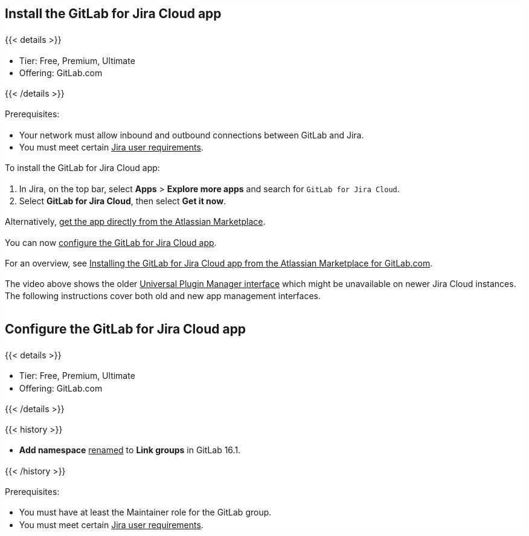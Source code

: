 ## Install the GitLab for Jira Cloud app

{{< details >}}

- Tier: Free, Premium, Ultimate
- Offering: GitLab.com

{{< /details >}}

Prerequisites:

- Your network must allow inbound and outbound connections between GitLab and Jira.
- You must meet certain [Jira user requirements](../../administration/settings/jira_cloud_app.md#jira-user-requirements).

To install the GitLab for Jira Cloud app:

1. In Jira, on the top bar, select **Apps** > **Explore more apps** and search for `GitLab for Jira Cloud`.
1. Select **GitLab for Jira Cloud**, then select **Get it now**.

Alternatively, [get the app directly from the Atlassian Marketplace](https://marketplace.atlassian.com/apps/1221011/gitlab-com-for-jira-cloud?tab=overview&hosting=cloud).

You can now [configure the GitLab for Jira Cloud app](#configure-the-gitlab-for-jira-cloud-app).

<i class="fa fa-youtube-play youtube" aria-hidden="true"></i>
For an overview, see
[Installing the GitLab for Jira Cloud app from the Atlassian Marketplace for GitLab.com](https://youtu.be/52rB586_rs8?list=PL05JrBw4t0Koazgli_PmMQCER2pVH7vUT).


The video above shows the older [Universal Plugin Manager interface](https://community.atlassian.com/forums/Community-Announcements-articles/Cloud-admins-we-re-making-app-management-easier/ba-p/2806285) which might be unavailable on newer Jira Cloud instances.
The following instructions cover both old and new app management interfaces.

## Configure the GitLab for Jira Cloud app

{{< details >}}

- Tier: Free, Premium, Ultimate
- Offering: GitLab.com

{{< /details >}}

{{< history >}}

- **Add namespace** [renamed](https://gitlab.com/gitlab-org/gitlab/-/issues/331432) to **Link groups** in GitLab 16.1.

{{< /history >}}

Prerequisites:

- You must have at least the Maintainer role for the GitLab group.
- You must meet certain [Jira user requirements](../../administration/settings/jira_cloud_app.md#jira-user-requirements).
